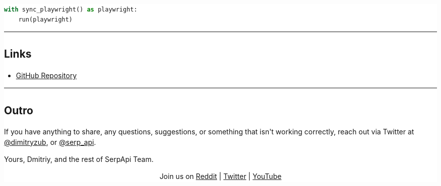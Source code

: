 ```python
with sync_playwright() as playwright:
    run(playwright)
```


___


<h2 id="links">Links</h2>

- [GitHub Repository]()

___

<h2 id="outro">Outro</h2>

If you have anything to share, any questions, suggestions, or something that isn't working correctly, reach out via Twitter at [@dimitryzub](https://twitter.com/DimitryZub), or [@serp_api](https://twitter.com/serp_api).

Yours,
Dmitriy, and the rest of SerpApi Team.


<p style="text-align: center;">Join us on <a href="https://www.reddit.com/r/SerpApi/">Reddit</a> | <a href="https://twitter.com/serp_api">Twitter</a> | <a href="https://www.youtube.com/channel/UCUgIHlYBOD3yA3yDIRhg_mg">YouTube</a></p>


